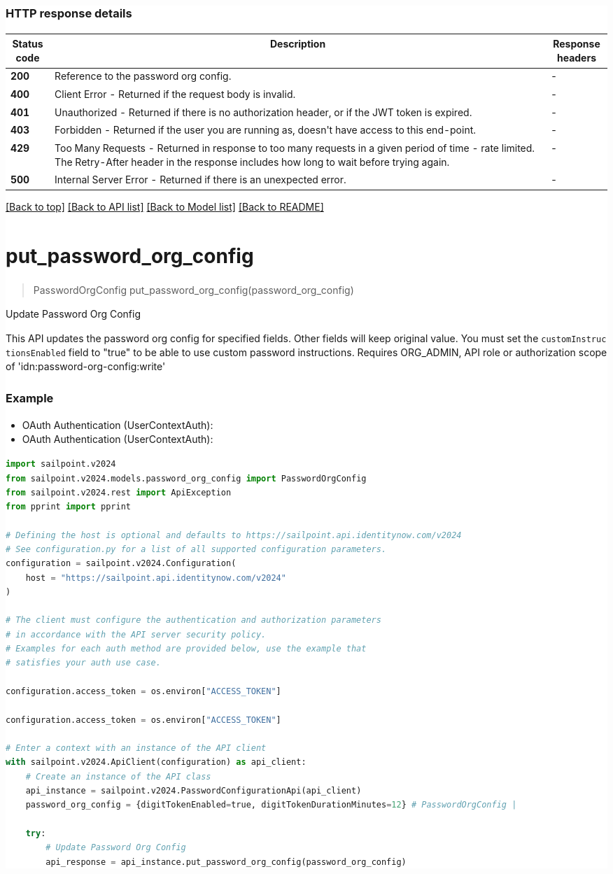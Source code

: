 ### HTTP response details

| Status code | Description | Response headers |
|-------------|-------------|------------------|
**200** | Reference to the password org config. |  -  |
**400** | Client Error - Returned if the request body is invalid. |  -  |
**401** | Unauthorized - Returned if there is no authorization header, or if the JWT token is expired. |  -  |
**403** | Forbidden - Returned if the user you are running as, doesn&#39;t have access to this end-point. |  -  |
**429** | Too Many Requests - Returned in response to too many requests in a given period of time - rate limited. The Retry-After header in the response includes how long to wait before trying again. |  -  |
**500** | Internal Server Error - Returned if there is an unexpected error. |  -  |

[[Back to top]](#) [[Back to API list]](../README.md#documentation-for-api-endpoints) [[Back to Model list]](../README.md#documentation-for-models) [[Back to README]](../README.md)

# **put_password_org_config**
> PasswordOrgConfig put_password_org_config(password_org_config)

Update Password Org Config

This API updates the password org config for specified fields. Other fields will keep original value. You must set the `customInstructionsEnabled` field to \"true\" to be able to use custom password instructions.  Requires ORG_ADMIN, API role or authorization scope of 'idn:password-org-config:write'

### Example

* OAuth Authentication (UserContextAuth):
* OAuth Authentication (UserContextAuth):

```python
import sailpoint.v2024
from sailpoint.v2024.models.password_org_config import PasswordOrgConfig
from sailpoint.v2024.rest import ApiException
from pprint import pprint

# Defining the host is optional and defaults to https://sailpoint.api.identitynow.com/v2024
# See configuration.py for a list of all supported configuration parameters.
configuration = sailpoint.v2024.Configuration(
    host = "https://sailpoint.api.identitynow.com/v2024"
)

# The client must configure the authentication and authorization parameters
# in accordance with the API server security policy.
# Examples for each auth method are provided below, use the example that
# satisfies your auth use case.

configuration.access_token = os.environ["ACCESS_TOKEN"]

configuration.access_token = os.environ["ACCESS_TOKEN"]

# Enter a context with an instance of the API client
with sailpoint.v2024.ApiClient(configuration) as api_client:
    # Create an instance of the API class
    api_instance = sailpoint.v2024.PasswordConfigurationApi(api_client)
    password_org_config = {digitTokenEnabled=true, digitTokenDurationMinutes=12} # PasswordOrgConfig | 

    try:
        # Update Password Org Config
        api_response = api_instance.put_password_org_config(password_org_config)
```